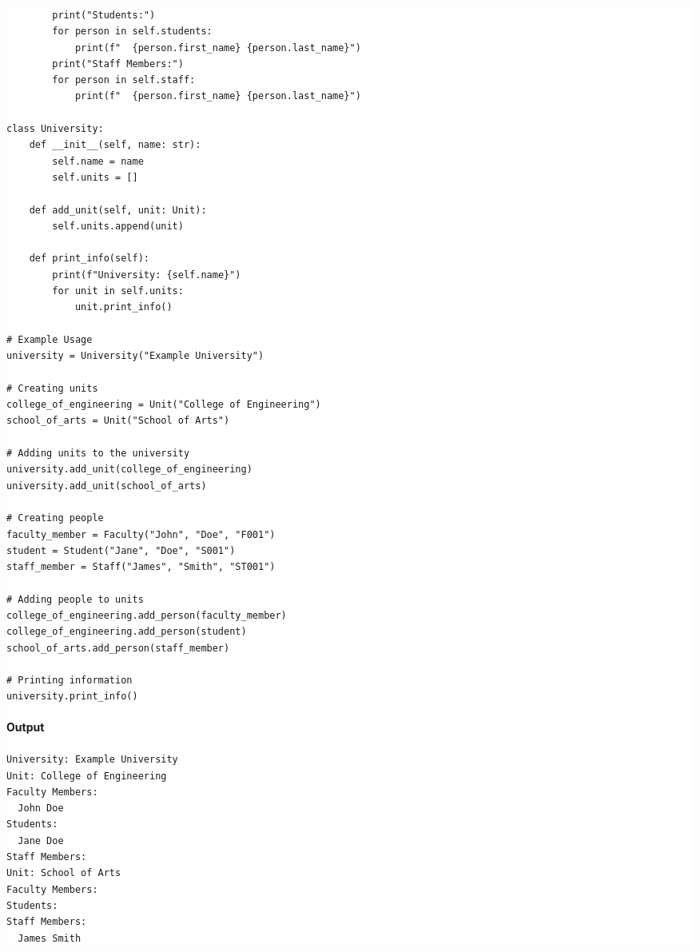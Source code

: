 ```python3=
        print("Students:")
        for person in self.students:
            print(f"  {person.first_name} {person.last_name}")
        print("Staff Members:")
        for person in self.staff:
            print(f"  {person.first_name} {person.last_name}")

class University:
    def __init__(self, name: str):
        self.name = name
        self.units = []

    def add_unit(self, unit: Unit):
        self.units.append(unit)

    def print_info(self):
        print(f"University: {self.name}")
        for unit in self.units:
            unit.print_info()

# Example Usage
university = University("Example University")

# Creating units
college_of_engineering = Unit("College of Engineering")
school_of_arts = Unit("School of Arts")

# Adding units to the university
university.add_unit(college_of_engineering)
university.add_unit(school_of_arts)

# Creating people
faculty_member = Faculty("John", "Doe", "F001")
student = Student("Jane", "Doe", "S001")
staff_member = Staff("James", "Smith", "ST001")

# Adding people to units
college_of_engineering.add_person(faculty_member)
college_of_engineering.add_person(student)
school_of_arts.add_person(staff_member)

# Printing information
university.print_info()
```

#### Output
```
University: Example University
Unit: College of Engineering
Faculty Members:
  John Doe
Students:
  Jane Doe
Staff Members:
Unit: School of Arts
Faculty Members:
Students:
Staff Members:
  James Smith
```

